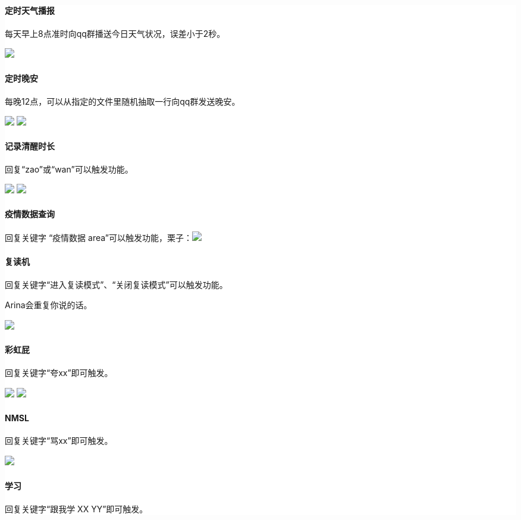 #### 定时天气播报

每天早上8点准时向qq群播送今日天气状况，误差小于2秒。

<img src="http://ww1.sinaimg.cn/large/005VT09Qly1ggjrqpxet3j30kw0mvjs5.jpg"/>

#### 定时晚安

每晚12点，可以从指定的文件里随机抽取一行向qq群发送晚安。

<img src="http://ww1.sinaimg.cn/large/005VT09Qly1gfa8t1l9j5j30k20powg8.jpg"/>

<img src="http://ww1.sinaimg.cn/large/005VT09Qly1ggjrr7lvmvj30eh03gt8m.jpg"/>



#### 记录清醒时长

回复“zao”或“wan”可以触发功能。

<img src="http://ww1.sinaimg.cn/large/005VT09Qly1gga0x84659j30js04raa1.jpg"/>

<img src="http://ww1.sinaimg.cn/large/005VT09Qly1gga0wtd3u1j30li04zglm.jpg"/>

#### 疫情数据查询

回复关键字 “疫情数据 area”可以触发功能，栗子：<img src="http://ww1.sinaimg.cn/large/005VT09Qly1gga11ttyf0j30ut04baab.jpg"/>

#### 复读机

回复关键字“进入复读模式”、“关闭复读模式”可以触发功能。

Arina会重复你说的话。

<img src="http://ww1.sinaimg.cn/large/005VT09Qly1ggjrsncyjjj30cg0ixtaf.jpg"/>

#### 彩虹屁

回复关键字“夸xx”即可触发。

<img src="http://ww1.sinaimg.cn/large/005VT09Qly1ggw782eeoxj30lx04baa3.jpg"/>

<img src="http://ww1.sinaimg.cn/large/005VT09Qly1ggw786pk9hj30mg04m0sq.jpg"/>

#### NMSL

回复关键字“骂xx”即可触发。

<img src="http://ww1.sinaimg.cn/large/005VT09Qly1ggw7926em0j30m3041q2v.jpg"/>

#### 学习

回复关键字“跟我学 XX YY”即可触发。
